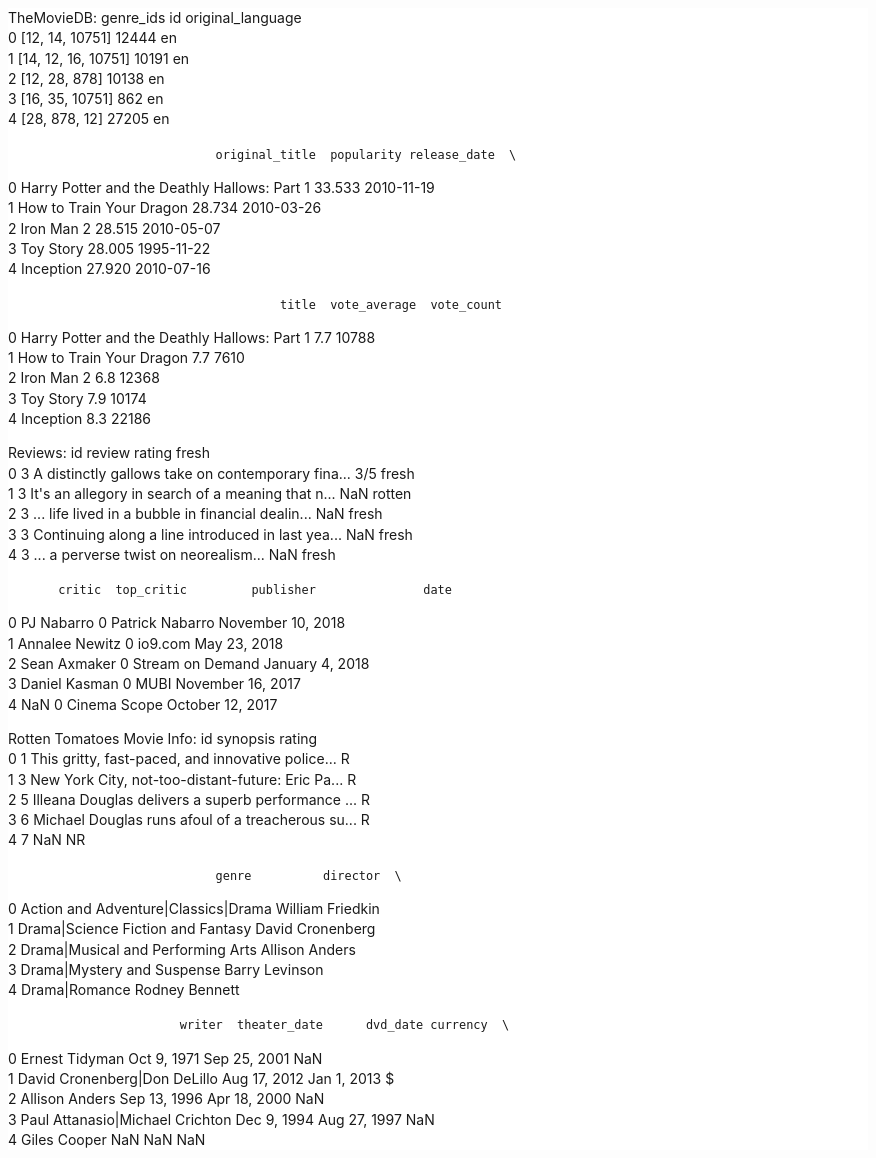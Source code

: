 TheMovieDB:
             genre_ids     id original_language  \
0      [12, 14, 10751]  12444                en   
1  [14, 12, 16, 10751]  10191                en   
2        [12, 28, 878]  10138                en   
3      [16, 35, 10751]    862                en   
4        [28, 878, 12]  27205                en   

                                 original_title  popularity release_date  \
0  Harry Potter and the Deathly Hallows: Part 1      33.533   2010-11-19   
1                      How to Train Your Dragon      28.734   2010-03-26   
2                                    Iron Man 2      28.515   2010-05-07   
3                                     Toy Story      28.005   1995-11-22   
4                                     Inception      27.920   2010-07-16   

                                          title  vote_average  vote_count  
0  Harry Potter and the Deathly Hallows: Part 1           7.7       10788  
1                      How to Train Your Dragon           7.7        7610  
2                                    Iron Man 2           6.8       12368  
3                                     Toy Story           7.9       10174  
4                                     Inception           8.3       22186  

Reviews:
   id                                             review rating   fresh  \
0   3  A distinctly gallows take on contemporary fina...    3/5   fresh   
1   3  It's an allegory in search of a meaning that n...    NaN  rotten   
2   3  ... life lived in a bubble in financial dealin...    NaN   fresh   
3   3  Continuing along a line introduced in last yea...    NaN   fresh   
4   3             ... a perverse twist on neorealism...     NaN   fresh   

           critic  top_critic         publisher               date  
0      PJ Nabarro           0   Patrick Nabarro  November 10, 2018  
1  Annalee Newitz           0           io9.com       May 23, 2018  
2    Sean Axmaker           0  Stream on Demand    January 4, 2018  
3   Daniel Kasman           0              MUBI  November 16, 2017  
4             NaN           0      Cinema Scope   October 12, 2017  

Rotten Tomatoes Movie Info:
   id                                           synopsis rating  \
0   1  This gritty, fast-paced, and innovative police...      R   
1   3  New York City, not-too-distant-future: Eric Pa...      R   
2   5  Illeana Douglas delivers a superb performance ...      R   
3   6  Michael Douglas runs afoul of a treacherous su...      R   
4   7                                                NaN     NR   

                                 genre          director  \
0  Action and Adventure|Classics|Drama  William Friedkin   
1    Drama|Science Fiction and Fantasy  David Cronenberg   
2    Drama|Musical and Performing Arts    Allison Anders   
3           Drama|Mystery and Suspense    Barry Levinson   
4                        Drama|Romance    Rodney Bennett   

                            writer  theater_date      dvd_date currency  \
0                   Ernest Tidyman   Oct 9, 1971  Sep 25, 2001      NaN   
1     David Cronenberg|Don DeLillo  Aug 17, 2012   Jan 1, 2013        $   
2                   Allison Anders  Sep 13, 1996  Apr 18, 2000      NaN   
3  Paul Attanasio|Michael Crichton   Dec 9, 1994  Aug 27, 1997      NaN   
4                     Giles Cooper           NaN           NaN      NaN   
